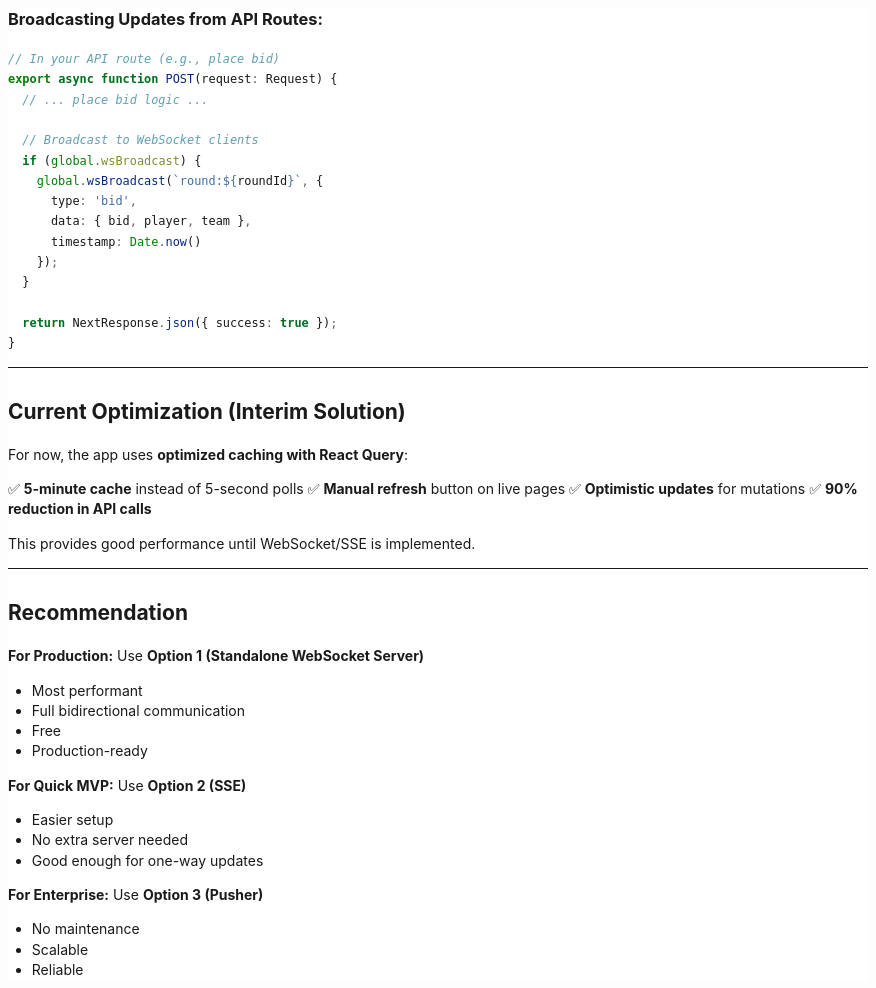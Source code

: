 ### Broadcasting Updates from API Routes:

```typescript
// In your API route (e.g., place bid)
export async function POST(request: Request) {
  // ... place bid logic ...
  
  // Broadcast to WebSocket clients
  if (global.wsBroadcast) {
    global.wsBroadcast(`round:${roundId}`, {
      type: 'bid',
      data: { bid, player, team },
      timestamp: Date.now()
    });
  }
  
  return NextResponse.json({ success: true });
}
```

---

## Current Optimization (Interim Solution)

For now, the app uses **optimized caching with React Query**:

✅ **5-minute cache** instead of 5-second polls
✅ **Manual refresh** button on live pages
✅ **Optimistic updates** for mutations
✅ **90% reduction in API calls**

This provides good performance until WebSocket/SSE is implemented.

---

## Recommendation

**For Production:** Use **Option 1 (Standalone WebSocket Server)**
- Most performant
- Full bidirectional communication
- Free
- Production-ready

**For Quick MVP:** Use **Option 2 (SSE)**
- Easier setup
- No extra server needed
- Good enough for one-way updates

**For Enterprise:** Use **Option 3 (Pusher)**
- No maintenance
- Scalable
- Reliable
